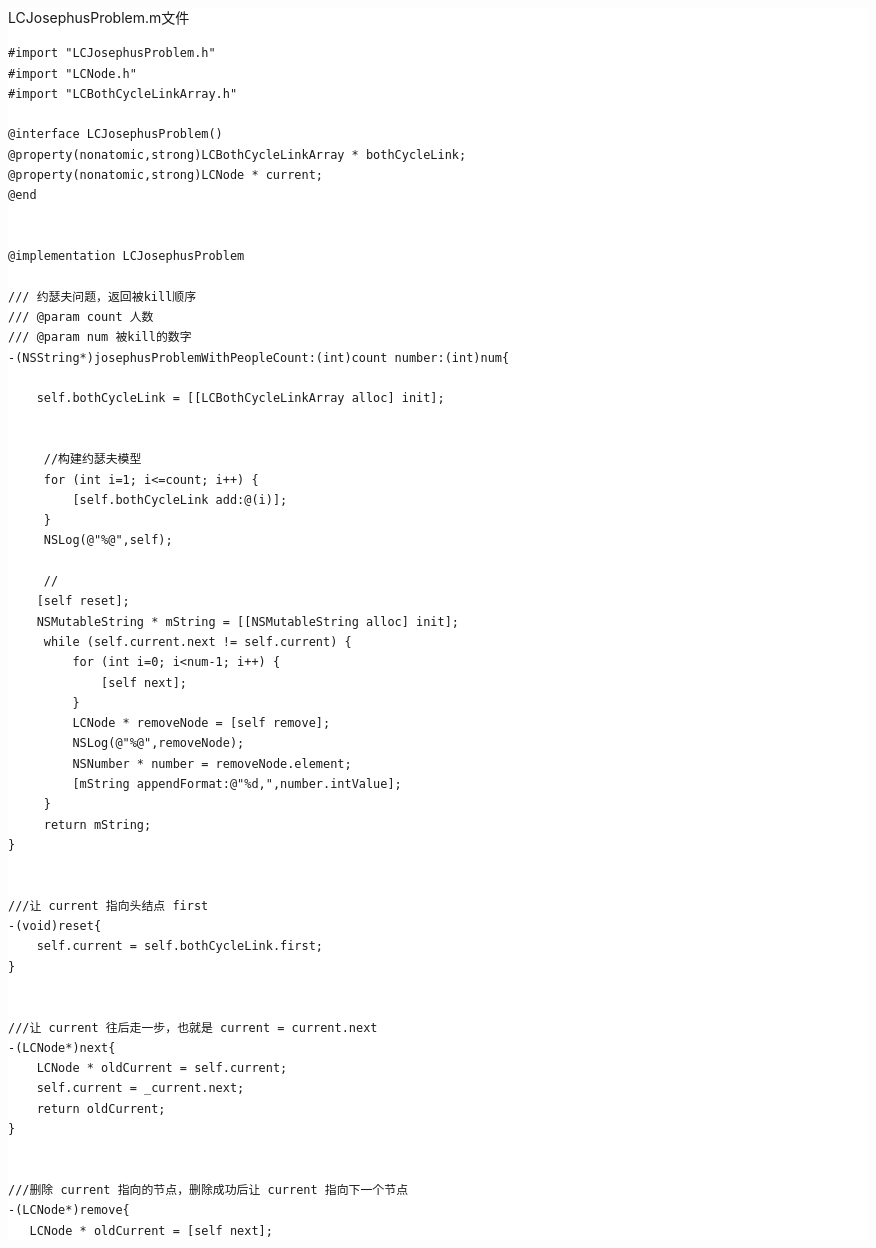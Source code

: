 ```
```

LCJosephusProblem.m文件

```
#import "LCJosephusProblem.h"
#import "LCNode.h"
#import "LCBothCycleLinkArray.h"

@interface LCJosephusProblem()
@property(nonatomic,strong)LCBothCycleLinkArray * bothCycleLink;
@property(nonatomic,strong)LCNode * current;
@end


@implementation LCJosephusProblem

/// 约瑟夫问题，返回被kill顺序
/// @param count 人数
/// @param num 被kill的数字
-(NSString*)josephusProblemWithPeopleCount:(int)count number:(int)num{
    
    self.bothCycleLink = [[LCBothCycleLinkArray alloc] init];
    
    
     //构建约瑟夫模型
     for (int i=1; i<=count; i++) {
         [self.bothCycleLink add:@(i)];
     }
     NSLog(@"%@",self);
     
     //
    [self reset];
    NSMutableString * mString = [[NSMutableString alloc] init];
     while (self.current.next != self.current) {
         for (int i=0; i<num-1; i++) {
             [self next];
         }
         LCNode * removeNode = [self remove];
         NSLog(@"%@",removeNode);
         NSNumber * number = removeNode.element;
         [mString appendFormat:@"%d,",number.intValue];
     }
     return mString;
}


///让 current 指向头结点 first
-(void)reset{
    self.current = self.bothCycleLink.first;
}


///让 current 往后走一步，也就是 current = current.next
-(LCNode*)next{
    LCNode * oldCurrent = self.current;
    self.current = _current.next;
    return oldCurrent;
}


///删除 current 指向的节点，删除成功后让 current 指向下一个节点
-(LCNode*)remove{
   LCNode * oldCurrent = [self next];
```